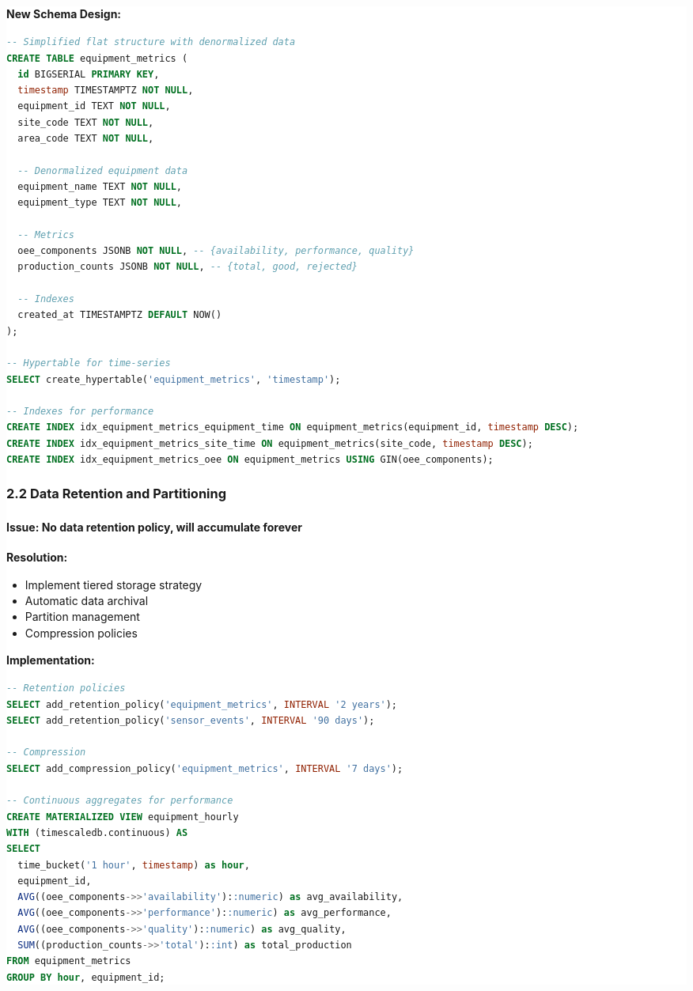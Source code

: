 **New Schema Design:**
```sql
-- Simplified flat structure with denormalized data
CREATE TABLE equipment_metrics (
  id BIGSERIAL PRIMARY KEY,
  timestamp TIMESTAMPTZ NOT NULL,
  equipment_id TEXT NOT NULL,
  site_code TEXT NOT NULL,
  area_code TEXT NOT NULL,
  
  -- Denormalized equipment data
  equipment_name TEXT NOT NULL,
  equipment_type TEXT NOT NULL,
  
  -- Metrics
  oee_components JSONB NOT NULL, -- {availability, performance, quality}
  production_counts JSONB NOT NULL, -- {total, good, rejected}
  
  -- Indexes
  created_at TIMESTAMPTZ DEFAULT NOW()
);

-- Hypertable for time-series
SELECT create_hypertable('equipment_metrics', 'timestamp');

-- Indexes for performance
CREATE INDEX idx_equipment_metrics_equipment_time ON equipment_metrics(equipment_id, timestamp DESC);
CREATE INDEX idx_equipment_metrics_site_time ON equipment_metrics(site_code, timestamp DESC);
CREATE INDEX idx_equipment_metrics_oee ON equipment_metrics USING GIN(oee_components);
```

### 2.2 Data Retention and Partitioning

#### Issue: No data retention policy, will accumulate forever
**Resolution:**
- Implement tiered storage strategy
- Automatic data archival
- Partition management
- Compression policies

**Implementation:**
```sql
-- Retention policies
SELECT add_retention_policy('equipment_metrics', INTERVAL '2 years');
SELECT add_retention_policy('sensor_events', INTERVAL '90 days');

-- Compression
SELECT add_compression_policy('equipment_metrics', INTERVAL '7 days');

-- Continuous aggregates for performance
CREATE MATERIALIZED VIEW equipment_hourly
WITH (timescaledb.continuous) AS
SELECT 
  time_bucket('1 hour', timestamp) as hour,
  equipment_id,
  AVG((oee_components->>'availability')::numeric) as avg_availability,
  AVG((oee_components->>'performance')::numeric) as avg_performance,
  AVG((oee_components->>'quality')::numeric) as avg_quality,
  SUM((production_counts->>'total')::int) as total_production
FROM equipment_metrics
GROUP BY hour, equipment_id;
```
